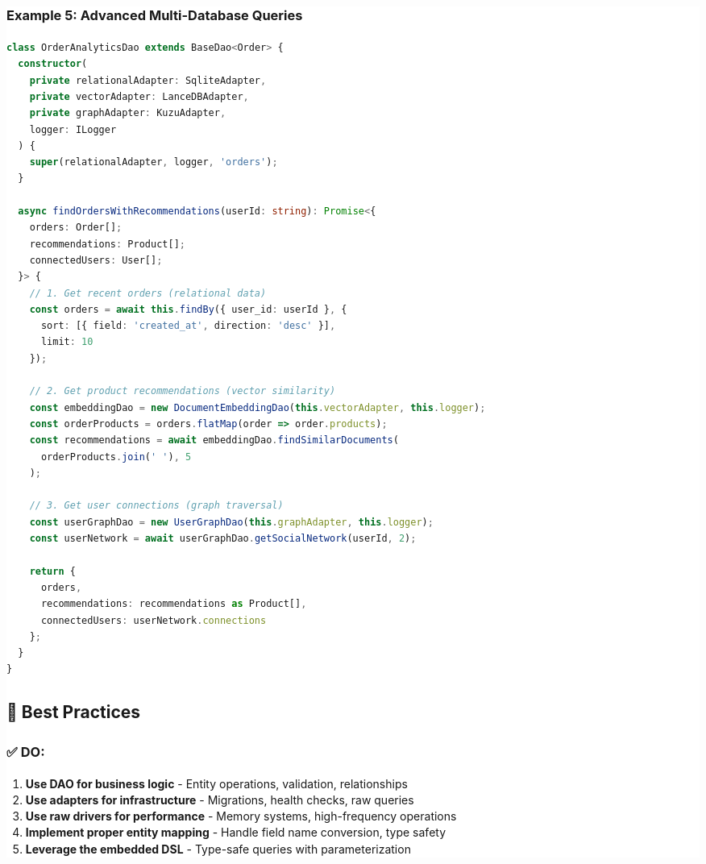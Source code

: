 ### **Example 5: Advanced Multi-Database Queries**
```typescript
class OrderAnalyticsDao extends BaseDao<Order> {
  constructor(
    private relationalAdapter: SqliteAdapter,
    private vectorAdapter: LanceDBAdapter,
    private graphAdapter: KuzuAdapter,
    logger: ILogger
  ) {
    super(relationalAdapter, logger, 'orders');
  }

  async findOrdersWithRecommendations(userId: string): Promise<{
    orders: Order[];
    recommendations: Product[];
    connectedUsers: User[];
  }> {
    // 1. Get recent orders (relational data)
    const orders = await this.findBy({ user_id: userId }, {
      sort: [{ field: 'created_at', direction: 'desc' }],
      limit: 10
    });

    // 2. Get product recommendations (vector similarity)
    const embeddingDao = new DocumentEmbeddingDao(this.vectorAdapter, this.logger);
    const orderProducts = orders.flatMap(order => order.products);
    const recommendations = await embeddingDao.findSimilarDocuments(
      orderProducts.join(' '), 5
    );

    // 3. Get user connections (graph traversal)
    const userGraphDao = new UserGraphDao(this.graphAdapter, this.logger);
    const userNetwork = await userGraphDao.getSocialNetwork(userId, 2);
    
    return {
      orders,
      recommendations: recommendations as Product[],
      connectedUsers: userNetwork.connections
    };
  }
}
```

## 🎯 **Best Practices**

### **✅ DO:**
1. **Use DAO for business logic** - Entity operations, validation, relationships
2. **Use adapters for infrastructure** - Migrations, health checks, raw queries
3. **Use raw drivers for performance** - Memory systems, high-frequency operations  
4. **Implement proper entity mapping** - Handle field name conversion, type safety
5. **Leverage the embedded DSL** - Type-safe queries with parameterization
